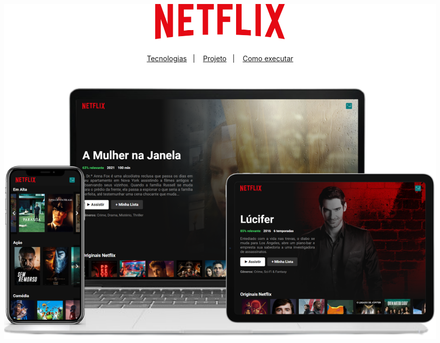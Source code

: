 <h1 align="center">
  <img alt="Netflix" src="public/logo-netflix.png" width="30%">
</h1>

<p align="center">
  <a href="#-tecnologias">Tecnologias</a>&nbsp;&nbsp;&nbsp;|&nbsp;&nbsp;&nbsp;
  <a href="#-projeto">Projeto</a>&nbsp;&nbsp;&nbsp;|&nbsp;&nbsp;&nbsp;
  <a href="#-como-executar">Como executar</a>
</p>

<br>

<p align="center">
  <img alt="Project Mockup" src=".github/mockup.png" width="100%">
</p>
